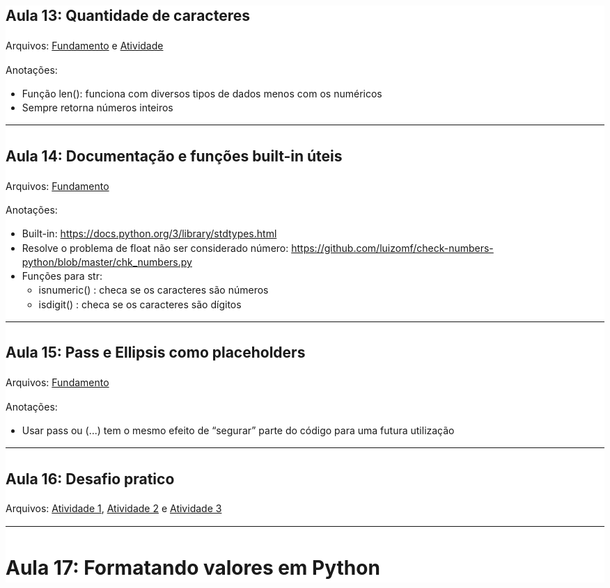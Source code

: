 ## Aula 13: Quantidade de caracteres

Arquivos: [Fundamento](https://github.com/jgarconi/CursoPython/blob/master/secao02/fundamentos/funcao_len.py) e 
          [Atividade](https://github.com/jgarconi/CursoPython/blob/master/secao02/atividades/soma_caracteres.py)

Anotações:
* Função len(): funciona com diversos tipos de dados menos com os numéricos
* Sempre retorna números inteiros

-------------------------------------------------------------------

## Aula 14: Documentação e funções built-in úteis

Arquivos: [Fundamento](https://github.com/jgarconi/CursoPython/blob/master/secao02/fundamentos/builtin_uteis.py)

Anotações:
* Built-in: https://docs.python.org/3/library/stdtypes.html
* Resolve o problema de float não ser considerado número: https://github.com/luizomf/check-numbers-python/blob/master/chk_numbers.py
* Funções para str: 
   + isnumeric() : checa se os caracteres são números
   + isdigit()   : checa se os caracteres são dígitos

-------------------------------------------------------------------

## Aula 15: Pass e Ellipsis como placeholders

Arquivos: [Fundamento](https://github.com/jgarconi/CursoPython/blob/master/secao02/fundamentos/placeholders.py)

Anotações:
* Usar pass ou (...) tem o mesmo efeito de “segurar” parte do código para uma futura utilização

-------------------------------------------------------------------

## Aula 16: Desafio pratico

Arquivos: [Atividade 1](https://github.com/jgarconi/CursoPython/blob/master/secao02/atividades/identifica_int.py), 
          [Atividade 2](https://github.com/jgarconi/CursoPython/blob/master/secao02/atividades/identifica_hora.py) e 
          [Atividade 3](https://github.com/jgarconi/CursoPython/blob/master/secao02/atividades/identifica_nome.py)

--------------------------------------------------------------------

# Aula 17: Formatando valores em Python
